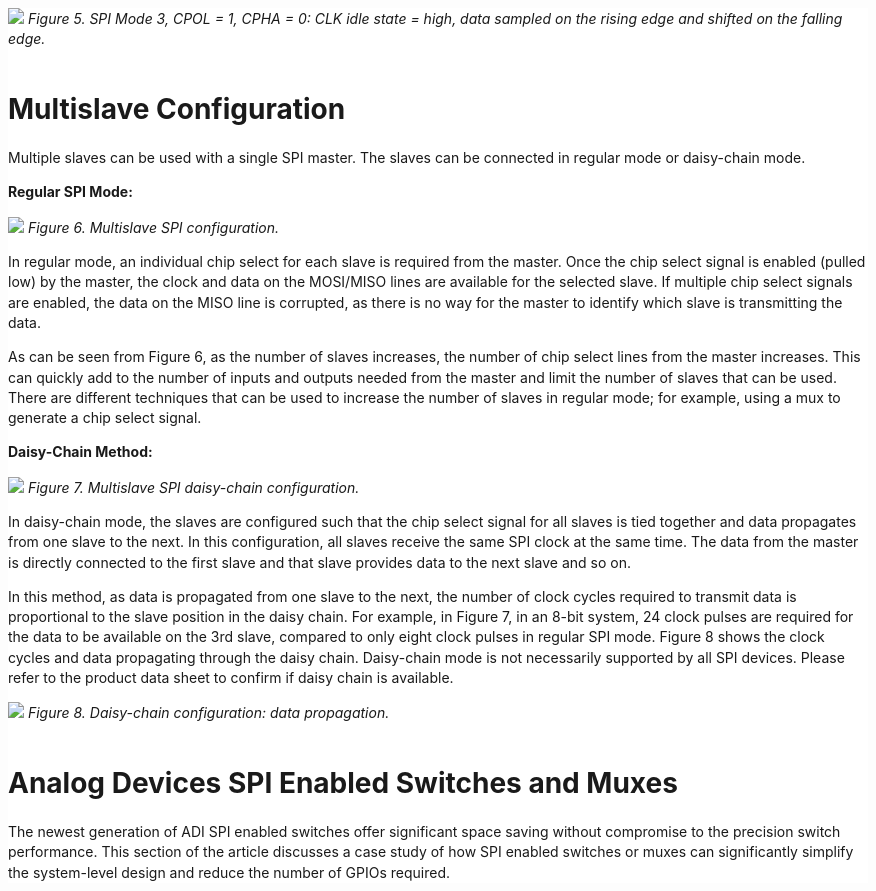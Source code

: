 ![](//panzhifei.fun/img/2021/02/21/01/205973_Fig_05.png)
*Figure 5. SPI Mode 3, CPOL = 1, CPHA = 0: CLK idle state = high, data sampled on the rising edge and shifted on the falling edge.*

# Multislave Configuration

Multiple slaves can be used with a single SPI master. The slaves can be connected in regular mode or daisy-chain mode.

**Regular SPI Mode:**

![](//panzhifei.fun/img/2021/02/21/01/205973_Fig_06.png)
*Figure 6. Multislave SPI configuration.*

In regular mode, an individual chip select for each slave is required from the master. Once the chip select signal is enabled (pulled low) by the master, the clock and data on the MOSI/MISO lines are available for the selected slave. If multiple chip select signals are enabled, the data on the MISO line is corrupted, as there is no way for the master to identify which slave is transmitting the data.

As can be seen from Figure 6, as the number of slaves increases, the number of chip select lines from the master increases. This can quickly add to the number of inputs and outputs needed from the master and limit the number of slaves that can be used. There are different techniques that can be used to increase the number of slaves in regular mode; for example, using a mux to generate a chip select signal.

**Daisy-Chain Method:**

![](//panzhifei.fun/img/2021/02/21/01/205973_Fig_07.png)
*Figure 7. Multislave SPI daisy-chain configuration.*

In daisy-chain mode, the slaves are configured such that the chip select signal for all slaves is tied together and data propagates from one slave to the next. In this configuration, all slaves receive the same SPI clock at the same time. The data from the master is directly connected to the first slave and that slave provides data to the next slave and so on.

In this method, as data is propagated from one slave to the next, the number of clock cycles required to transmit data is proportional to the slave position in the daisy chain. For example, in Figure 7, in an 8-bit system, 24 clock pulses are required for the data to be available on the 3rd slave, compared to only eight clock pulses in regular SPI mode. Figure 8 shows the clock cycles and data propagating through the daisy chain. Daisy-chain mode is not necessarily supported by all SPI devices. Please refer to the product data sheet to confirm if daisy chain is available.

![](//panzhifei.fun/img/2021/02/21/01/205973_Fig_08.png)
*Figure 8. Daisy-chain configuration: data propagation.*

# Analog Devices SPI Enabled Switches and Muxes

The newest generation of ADI SPI enabled switches offer significant space saving without compromise to the precision switch performance. This section of the article discusses a case study of how SPI enabled switches or muxes can significantly simplify the system-level design and reduce the number of GPIOs required.
